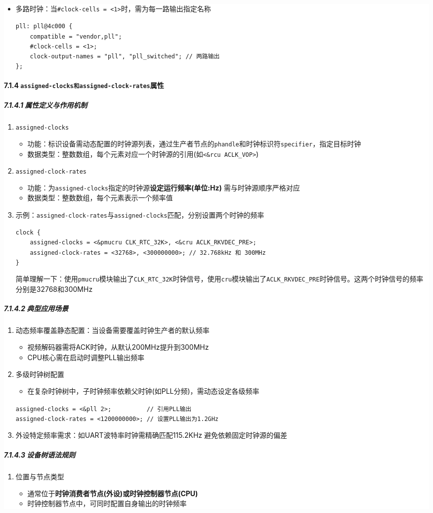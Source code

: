 + 多路时钟：当`#clock-cells = <1>`时，需为每一路输出指定名称

	```dts
	pll: pll@4c000 {
		compatible = "vendor,pll";
		#clock-cells = <1>;
		clock-output-names = "pll", "pll_switched"; // 两路输出
	};
	```

#### 7.1.4 `assigned-clocks和assigned-clock-rates`属性

##### 7.1.4.1 属性定义与作用机制

1. `assigned-clocks`
	
	+ 功能：标识设备需动态配置的时钟源列表，通过生产者节点的`phandle`和时钟标识符`specifier`，指定目标时钟
	+ 数据类型：整数数组，每个元素对应一个时钟源的引用(如`<&rcu ACLK_VOP>`)
	
2. `assigned-clock-rates`

	+ 功能：为`assigned-clocks`指定的时钟源**设定运行频率(单位:Hz)** 需与时钟源顺序严格对应
	+ 数据类型：整数数组，每个元素表示一个频率值
	
3. 示例：`assigned-clock-rates`与`assigned-clocks`匹配，分别设置两个时钟的频率

	```dts
	clock {
		assigned-clocks = <&pmucru CLK_RTC_32K>, <&cru ACLK_RKVDEC_PRE>;
		assigned-clock-rates = <32768>, <300000000>; // 32.768kHz 和 300MHz
	}
	```

	简单理解一下：使用`pmucru`模块输出了`CLK_RTC_32K`时钟信号，使用`cru`模块输出了`ACLK_RKVDEC_PRE`时钟信号。这两个时钟信号的频率分别是32768和300MHz

##### 7.1.4.2 典型应用场景

1. 动态频率覆盖静态配置：当设备需要覆盖时钟生产者的默认频率

	+ 视频解码器需将ACK时钟，从默认200MHz提升到300MHz
	+ CPU核心需在启动时调整PLL输出频率
	
2. 多级时钟树配置

	+ 在复杂时钟树中，子时钟频率依赖父时钟(如PLL分频)，需动态设定各级频率
	
	```dts
	assigned-clocks = <&pll 2>;          // 引用PLL输出
	assigned-clock-rates = <1200000000>; // 设置PLL输出为1.2GHz
	```
	
3. 外设特定频率需求：如UART波特率时钟需精确匹配115.2KHz 避免依赖固定时钟源的偏差

##### 7.1.4.3 设备树语法规则

1. 位置与节点类型

	+ 通常位于**时钟消费者节点(外设)**或**时钟控制器节点(CPU)**
	+ 时钟控制器节点中，可同时配置自身输出的时钟频率
	